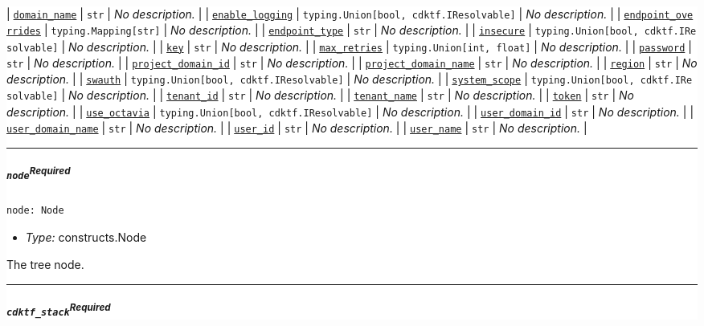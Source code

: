 | <code><a href="#@ithings/cdktf-provider-openstack.provider.OpenstackProvider.property.domainName">domain_name</a></code> | <code>str</code> | *No description.* |
| <code><a href="#@ithings/cdktf-provider-openstack.provider.OpenstackProvider.property.enableLogging">enable_logging</a></code> | <code>typing.Union[bool, cdktf.IResolvable]</code> | *No description.* |
| <code><a href="#@ithings/cdktf-provider-openstack.provider.OpenstackProvider.property.endpointOverrides">endpoint_overrides</a></code> | <code>typing.Mapping[str]</code> | *No description.* |
| <code><a href="#@ithings/cdktf-provider-openstack.provider.OpenstackProvider.property.endpointType">endpoint_type</a></code> | <code>str</code> | *No description.* |
| <code><a href="#@ithings/cdktf-provider-openstack.provider.OpenstackProvider.property.insecure">insecure</a></code> | <code>typing.Union[bool, cdktf.IResolvable]</code> | *No description.* |
| <code><a href="#@ithings/cdktf-provider-openstack.provider.OpenstackProvider.property.key">key</a></code> | <code>str</code> | *No description.* |
| <code><a href="#@ithings/cdktf-provider-openstack.provider.OpenstackProvider.property.maxRetries">max_retries</a></code> | <code>typing.Union[int, float]</code> | *No description.* |
| <code><a href="#@ithings/cdktf-provider-openstack.provider.OpenstackProvider.property.password">password</a></code> | <code>str</code> | *No description.* |
| <code><a href="#@ithings/cdktf-provider-openstack.provider.OpenstackProvider.property.projectDomainId">project_domain_id</a></code> | <code>str</code> | *No description.* |
| <code><a href="#@ithings/cdktf-provider-openstack.provider.OpenstackProvider.property.projectDomainName">project_domain_name</a></code> | <code>str</code> | *No description.* |
| <code><a href="#@ithings/cdktf-provider-openstack.provider.OpenstackProvider.property.region">region</a></code> | <code>str</code> | *No description.* |
| <code><a href="#@ithings/cdktf-provider-openstack.provider.OpenstackProvider.property.swauth">swauth</a></code> | <code>typing.Union[bool, cdktf.IResolvable]</code> | *No description.* |
| <code><a href="#@ithings/cdktf-provider-openstack.provider.OpenstackProvider.property.systemScope">system_scope</a></code> | <code>typing.Union[bool, cdktf.IResolvable]</code> | *No description.* |
| <code><a href="#@ithings/cdktf-provider-openstack.provider.OpenstackProvider.property.tenantId">tenant_id</a></code> | <code>str</code> | *No description.* |
| <code><a href="#@ithings/cdktf-provider-openstack.provider.OpenstackProvider.property.tenantName">tenant_name</a></code> | <code>str</code> | *No description.* |
| <code><a href="#@ithings/cdktf-provider-openstack.provider.OpenstackProvider.property.token">token</a></code> | <code>str</code> | *No description.* |
| <code><a href="#@ithings/cdktf-provider-openstack.provider.OpenstackProvider.property.useOctavia">use_octavia</a></code> | <code>typing.Union[bool, cdktf.IResolvable]</code> | *No description.* |
| <code><a href="#@ithings/cdktf-provider-openstack.provider.OpenstackProvider.property.userDomainId">user_domain_id</a></code> | <code>str</code> | *No description.* |
| <code><a href="#@ithings/cdktf-provider-openstack.provider.OpenstackProvider.property.userDomainName">user_domain_name</a></code> | <code>str</code> | *No description.* |
| <code><a href="#@ithings/cdktf-provider-openstack.provider.OpenstackProvider.property.userId">user_id</a></code> | <code>str</code> | *No description.* |
| <code><a href="#@ithings/cdktf-provider-openstack.provider.OpenstackProvider.property.userName">user_name</a></code> | <code>str</code> | *No description.* |

---

##### `node`<sup>Required</sup> <a name="node" id="@ithings/cdktf-provider-openstack.provider.OpenstackProvider.property.node"></a>

```python
node: Node
```

- *Type:* constructs.Node

The tree node.

---

##### `cdktf_stack`<sup>Required</sup> <a name="cdktf_stack" id="@ithings/cdktf-provider-openstack.provider.OpenstackProvider.property.cdktfStack"></a>
